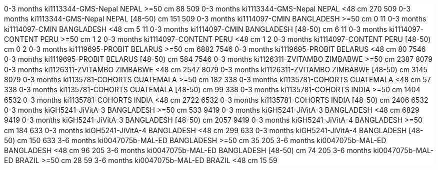 0-3 months     ki1113344-GMS-Nepal        NEPAL                          >=50 cm           88    509
0-3 months     ki1113344-GMS-Nepal        NEPAL                          <48 cm           270    509
0-3 months     ki1113344-GMS-Nepal        NEPAL                          [48-50) cm       151    509
0-3 months     ki1114097-CMIN             BANGLADESH                     >=50 cm            0     11
0-3 months     ki1114097-CMIN             BANGLADESH                     <48 cm             5     11
0-3 months     ki1114097-CMIN             BANGLADESH                     [48-50) cm         6     11
0-3 months     ki1114097-CONTENT          PERU                           >=50 cm            1      2
0-3 months     ki1114097-CONTENT          PERU                           <48 cm             1      2
0-3 months     ki1114097-CONTENT          PERU                           [48-50) cm         0      2
0-3 months     ki1119695-PROBIT           BELARUS                        >=50 cm         6882   7546
0-3 months     ki1119695-PROBIT           BELARUS                        <48 cm            80   7546
0-3 months     ki1119695-PROBIT           BELARUS                        [48-50) cm       584   7546
0-3 months     ki1126311-ZVITAMBO         ZIMBABWE                       >=50 cm         2387   8079
0-3 months     ki1126311-ZVITAMBO         ZIMBABWE                       <48 cm          2547   8079
0-3 months     ki1126311-ZVITAMBO         ZIMBABWE                       [48-50) cm      3145   8079
0-3 months     ki1135781-COHORTS          GUATEMALA                      >=50 cm          182    338
0-3 months     ki1135781-COHORTS          GUATEMALA                      <48 cm            57    338
0-3 months     ki1135781-COHORTS          GUATEMALA                      [48-50) cm        99    338
0-3 months     ki1135781-COHORTS          INDIA                          >=50 cm         1404   6532
0-3 months     ki1135781-COHORTS          INDIA                          <48 cm          2722   6532
0-3 months     ki1135781-COHORTS          INDIA                          [48-50) cm      2406   6532
0-3 months     kiGH5241-JiVitA-3          BANGLADESH                     >=50 cm          533   9419
0-3 months     kiGH5241-JiVitA-3          BANGLADESH                     <48 cm          6829   9419
0-3 months     kiGH5241-JiVitA-3          BANGLADESH                     [48-50) cm      2057   9419
0-3 months     kiGH5241-JiVitA-4          BANGLADESH                     >=50 cm          184    633
0-3 months     kiGH5241-JiVitA-4          BANGLADESH                     <48 cm           299    633
0-3 months     kiGH5241-JiVitA-4          BANGLADESH                     [48-50) cm       150    633
3-6 months     ki0047075b-MAL-ED          BANGLADESH                     >=50 cm           35    205
3-6 months     ki0047075b-MAL-ED          BANGLADESH                     <48 cm            96    205
3-6 months     ki0047075b-MAL-ED          BANGLADESH                     [48-50) cm        74    205
3-6 months     ki0047075b-MAL-ED          BRAZIL                         >=50 cm           28     59
3-6 months     ki0047075b-MAL-ED          BRAZIL                         <48 cm            15     59